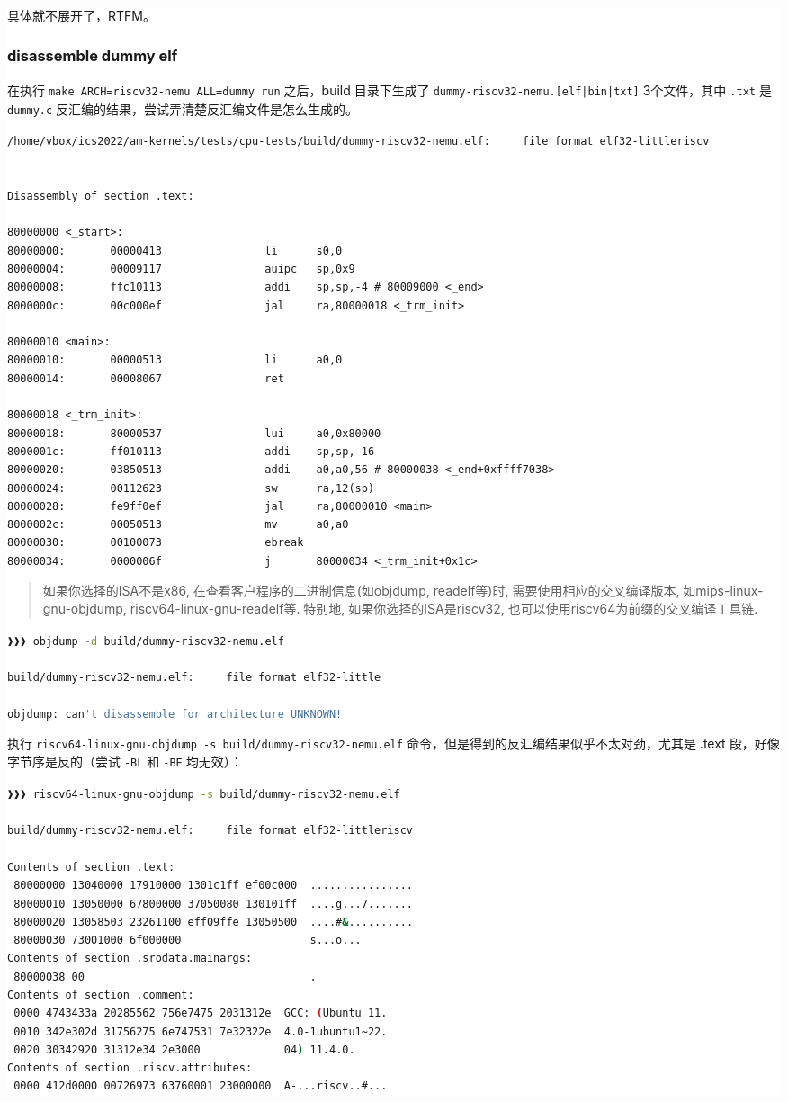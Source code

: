 具体就不展开了，RTFM。

### disassemble dummy elf

在执行 `make ARCH=riscv32-nemu ALL=dummy run` 之后，build 目录下生成了 `dummy-riscv32-nemu.[elf|bin|txt]` 3个文件，其中 `.txt` 是 `dummy.c` 反汇编的结果，尝试弄清楚反汇编文件是怎么生成的。

```txt
/home/vbox/ics2022/am-kernels/tests/cpu-tests/build/dummy-riscv32-nemu.elf:     file format elf32-littleriscv


Disassembly of section .text:

80000000 <_start>:
80000000:       00000413                li      s0,0
80000004:       00009117                auipc   sp,0x9
80000008:       ffc10113                addi    sp,sp,-4 # 80009000 <_end>
8000000c:       00c000ef                jal     ra,80000018 <_trm_init>

80000010 <main>:
80000010:       00000513                li      a0,0
80000014:       00008067                ret

80000018 <_trm_init>:
80000018:       80000537                lui     a0,0x80000
8000001c:       ff010113                addi    sp,sp,-16
80000020:       03850513                addi    a0,a0,56 # 80000038 <_end+0xffff7038>
80000024:       00112623                sw      ra,12(sp)
80000028:       fe9ff0ef                jal     ra,80000010 <main>
8000002c:       00050513                mv      a0,a0
80000030:       00100073                ebreak
80000034:       0000006f                j       80000034 <_trm_init+0x1c>
```

> 如果你选择的ISA不是x86, 在查看客户程序的二进制信息(如objdump, readelf等)时, 需要使用相应的交叉编译版本, 如mips-linux-gnu-objdump, riscv64-linux-gnu-readelf等. 特别地, 如果你选择的ISA是riscv32, 也可以使用riscv64为前缀的交叉编译工具链.

```bash
❱❱❱ objdump -d build/dummy-riscv32-nemu.elf

build/dummy-riscv32-nemu.elf:     file format elf32-little

objdump: can't disassemble for architecture UNKNOWN!
```

执行 `riscv64-linux-gnu-objdump -s build/dummy-riscv32-nemu.elf` 命令，但是得到的反汇编结果似乎不太对劲，尤其是 .text 段，好像字节序是反的（尝试 `-BL` 和 `-BE` 均无效）：

```bash
❱❱❱ riscv64-linux-gnu-objdump -s build/dummy-riscv32-nemu.elf

build/dummy-riscv32-nemu.elf:     file format elf32-littleriscv

Contents of section .text:
 80000000 13040000 17910000 1301c1ff ef00c000  ................
 80000010 13050000 67800000 37050080 130101ff  ....g...7.......
 80000020 13058503 23261100 eff09ffe 13050500  ....#&..........
 80000030 73001000 6f000000                    s...o...
Contents of section .srodata.mainargs:
 80000038 00                                   .
Contents of section .comment:
 0000 4743433a 20285562 756e7475 2031312e  GCC: (Ubuntu 11.
 0010 342e302d 31756275 6e747531 7e32322e  4.0-1ubuntu1~22.
 0020 30342920 31312e34 2e3000             04) 11.4.0.
Contents of section .riscv.attributes:
 0000 412d0000 00726973 63760001 23000000  A-...riscv..#...
```